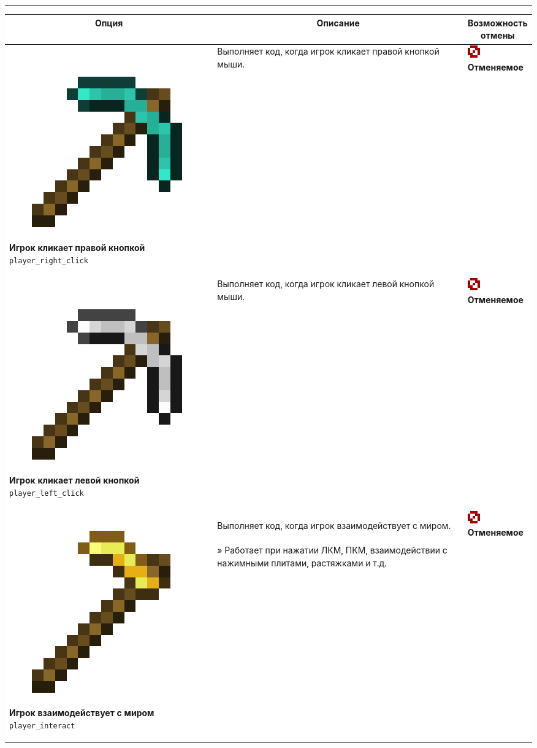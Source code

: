 ***

| Опция                                                                                                                                                                         | Описание                                                                                                                                                 | Возможность отмены                                                                              |
| ----------------------------------------------------------------------------------------------------------------------------------------------------------------------------- | -------------------------------------------------------------------------------------------------------------------------------------------------------- | ----------------------------------------------------------------------------------------------- |
| <p><img src="../../../.gitbook/assets/diamond_pickaxe.png" alt="" data-size="line"> <strong>Игрок кликает правой кнопкой</strong><br><code>player_right_click</code></p>      | Выполняет код, когда игрок кликает правой кнопкой мыши.                                                                                                  | ![](../../../.gitbook/assets/cancellable.png) **Отменяемое**                                    |
| <p><img src="../../../.gitbook/assets/iron_pickaxe.png" alt="" data-size="line"> <strong>Игрок кликает левой кнопкой</strong><br><code>player_left_click</code></p>           | Выполняет код, когда игрок кликает левой кнопкой мыши.                                                                                                   | ![](../../../.gitbook/assets/cancellable.png) **Отменяемое**                                    |
| <p><img src="../../../.gitbook/assets/golden_hoe.png" alt="" data-size="line"> <strong>Игрок взаимодействует с миром</strong><br><code>player_interact</code></p>             | <p>Выполняет код, когда игрок взаимодействует с миром.<br><br>» Работает при нажатии ЛКМ, ПКМ, взаимодействии с нажимными плитами, растяжками и т.д.</p> | ![](../../../.gitbook/assets/cancellable.png) **Отменяемое**                                    |